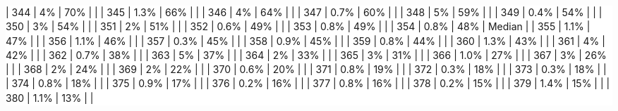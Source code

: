 | 344 | 4% | 70% |  |
| 345 | 1.3% | 66% |  |
| 346 | 4% | 64% |  |
| 347 | 0.7% | 60% |  |
| 348 | 5% | 59% |  |
| 349 | 0.4% | 54% |  |
| 350 | 3% | 54% |  |
| 351 | 2% | 51% |  |
| 352 | 0.6% | 49% |  |
| 353 | 0.8% | 49% |  |
| 354 | 0.8% | 48% | Median |
| 355 | 1.1% | 47% |  |
| 356 | 1.1% | 46% |  |
| 357 | 0.3% | 45% |  |
| 358 | 0.9% | 45% |  |
| 359 | 0.8% | 44% |  |
| 360 | 1.3% | 43% |  |
| 361 | 4% | 42% |  |
| 362 | 0.7% | 38% |  |
| 363 | 5% | 37% |  |
| 364 | 2% | 33% |  |
| 365 | 3% | 31% |  |
| 366 | 1.0% | 27% |  |
| 367 | 3% | 26% |  |
| 368 | 2% | 24% |  |
| 369 | 2% | 22% |  |
| 370 | 0.6% | 20% |  |
| 371 | 0.8% | 19% |  |
| 372 | 0.3% | 18% |  |
| 373 | 0.3% | 18% |  |
| 374 | 0.8% | 18% |  |
| 375 | 0.9% | 17% |  |
| 376 | 0.2% | 16% |  |
| 377 | 0.8% | 16% |  |
| 378 | 0.2% | 15% |  |
| 379 | 1.4% | 15% |  |
| 380 | 1.1% | 13% |  |